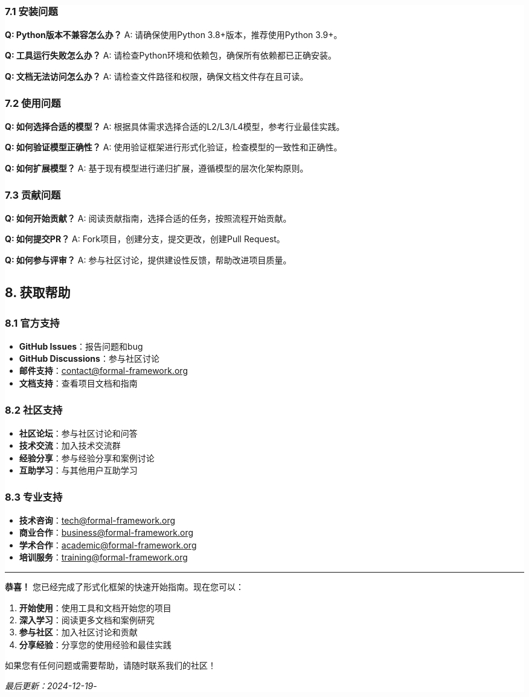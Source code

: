 ### 7.1 安装问题

**Q: Python版本不兼容怎么办？**
A: 请确保使用Python 3.8+版本，推荐使用Python 3.9+。

**Q: 工具运行失败怎么办？**
A: 请检查Python环境和依赖包，确保所有依赖都已正确安装。

**Q: 文档无法访问怎么办？**
A: 请检查文件路径和权限，确保文档文件存在且可读。

### 7.2 使用问题

**Q: 如何选择合适的模型？**
A: 根据具体需求选择合适的L2/L3/L4模型，参考行业最佳实践。

**Q: 如何验证模型正确性？**
A: 使用验证框架进行形式化验证，检查模型的一致性和正确性。

**Q: 如何扩展模型？**
A: 基于现有模型进行递归扩展，遵循模型的层次化架构原则。

### 7.3 贡献问题

**Q: 如何开始贡献？**
A: 阅读贡献指南，选择合适的任务，按照流程开始贡献。

**Q: 如何提交PR？**
A: Fork项目，创建分支，提交更改，创建Pull Request。

**Q: 如何参与评审？**
A: 参与社区讨论，提供建设性反馈，帮助改进项目质量。

## 8. 获取帮助

### 8.1 官方支持

- **GitHub Issues**：报告问题和bug
- **GitHub Discussions**：参与社区讨论
- **邮件支持**：<contact@formal-framework.org>
- **文档支持**：查看项目文档和指南

### 8.2 社区支持

- **社区论坛**：参与社区讨论和问答
- **技术交流**：加入技术交流群
- **经验分享**：参与经验分享和案例讨论
- **互助学习**：与其他用户互助学习

### 8.3 专业支持

- **技术咨询**：<tech@formal-framework.org>
- **商业合作**：<business@formal-framework.org>
- **学术合作**：<academic@formal-framework.org>
- **培训服务**：<training@formal-framework.org>

---

**恭喜！** 您已经完成了形式化框架的快速开始指南。现在您可以：

1. **开始使用**：使用工具和文档开始您的项目
2. **深入学习**：阅读更多文档和案例研究
3. **参与社区**：加入社区讨论和贡献
4. **分享经验**：分享您的使用经验和最佳实践

如果您有任何问题或需要帮助，请随时联系我们的社区！

*最后更新：2024-12-19*-
